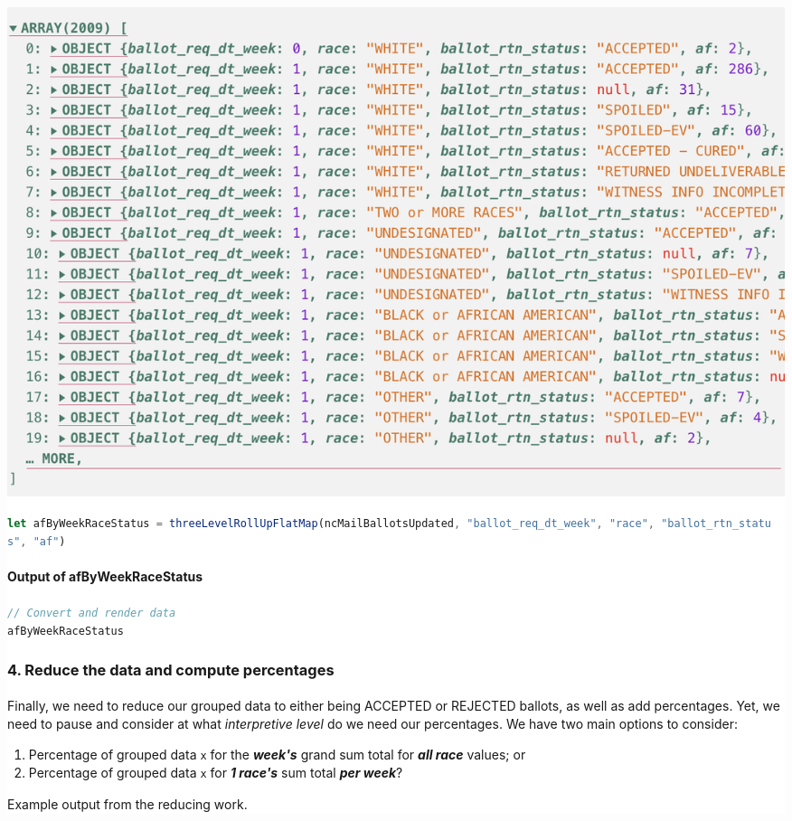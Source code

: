 ![Output of white & black race > ballot return status grouping per week](./../assets/images/2-why-stats/04-plot-RFS-full-output.png)

```js
let afByWeekRaceStatus = threeLevelRollUpFlatMap(ncMailBallotsUpdated, "ballot_req_dt_week", "race", "ballot_rtn_status", "af")
```

#### Output of afByWeekRaceStatus

```js
// Convert and render data
afByWeekRaceStatus
```

### 4. Reduce the data and compute percentages

Finally, we need to reduce our grouped data to either being ACCEPTED or REJECTED ballots, as well as add percentages. Yet, we need to pause and consider at what *interpretive level* do we need our percentages. We have two main options to consider:

1. Percentage of grouped data `x` for the ***week's*** grand sum total for ***all race*** values; or
2. Percentage of grouped data `x` for ***1 race's*** sum total ***per week***?

<p class="figure-caption">
  Example output from the reducing work.
</p>
